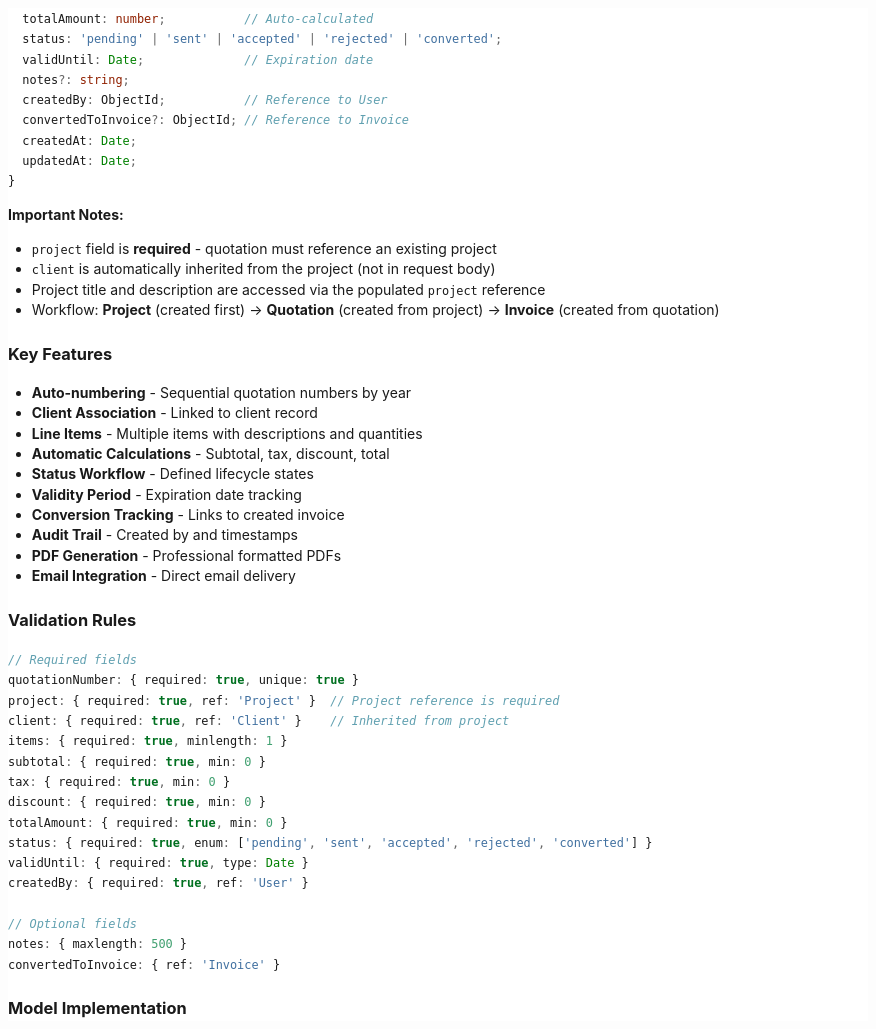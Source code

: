 ```typescript
  totalAmount: number;           // Auto-calculated
  status: 'pending' | 'sent' | 'accepted' | 'rejected' | 'converted';
  validUntil: Date;              // Expiration date
  notes?: string;
  createdBy: ObjectId;           // Reference to User
  convertedToInvoice?: ObjectId; // Reference to Invoice
  createdAt: Date;
  updatedAt: Date;
}
```

**Important Notes:**
- `project` field is **required** - quotation must reference an existing project
- `client` is automatically inherited from the project (not in request body)
- Project title and description are accessed via the populated `project` reference
- Workflow: **Project** (created first) → **Quotation** (created from project) → **Invoice** (created from quotation)

### Key Features
- **Auto-numbering** - Sequential quotation numbers by year
- **Client Association** - Linked to client record
- **Line Items** - Multiple items with descriptions and quantities
- **Automatic Calculations** - Subtotal, tax, discount, total
- **Status Workflow** - Defined lifecycle states
- **Validity Period** - Expiration date tracking
- **Conversion Tracking** - Links to created invoice
- **Audit Trail** - Created by and timestamps
- **PDF Generation** - Professional formatted PDFs
- **Email Integration** - Direct email delivery

### Validation Rules
```typescript
// Required fields
quotationNumber: { required: true, unique: true }
project: { required: true, ref: 'Project' }  // Project reference is required
client: { required: true, ref: 'Client' }    // Inherited from project
items: { required: true, minlength: 1 }
subtotal: { required: true, min: 0 }
tax: { required: true, min: 0 }
discount: { required: true, min: 0 }
totalAmount: { required: true, min: 0 }
status: { required: true, enum: ['pending', 'sent', 'accepted', 'rejected', 'converted'] }
validUntil: { required: true, type: Date }
createdBy: { required: true, ref: 'User' }

// Optional fields
notes: { maxlength: 500 }
convertedToInvoice: { ref: 'Invoice' }
```

### Model Implementation
